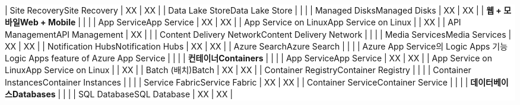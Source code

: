 |  <span data-ttu-id="5fe80-187">Site Recovery</span><span class="sxs-lookup"><span data-stu-id="5fe80-187">Site Recovery</span></span>  |  <span data-ttu-id="5fe80-188">X</span><span class="sxs-lookup"><span data-stu-id="5fe80-188">X</span></span>  |  <span data-ttu-id="5fe80-189">X</span><span class="sxs-lookup"><span data-stu-id="5fe80-189">X</span></span>  |
|  <span data-ttu-id="5fe80-190">Data Lake Store</span><span class="sxs-lookup"><span data-stu-id="5fe80-190">Data Lake Store</span></span>  |    |    |
|  <span data-ttu-id="5fe80-191">Managed Disks</span><span class="sxs-lookup"><span data-stu-id="5fe80-191">Managed Disks</span></span>  |  <span data-ttu-id="5fe80-192">X</span><span class="sxs-lookup"><span data-stu-id="5fe80-192">X</span></span>  |  <span data-ttu-id="5fe80-193">X</span><span class="sxs-lookup"><span data-stu-id="5fe80-193">X</span></span>  |
|  <span data-ttu-id="5fe80-194">**웹 + 모바일**</span><span class="sxs-lookup"><span data-stu-id="5fe80-194">**Web + Mobile**</span></span>  |    |    |
|  <span data-ttu-id="5fe80-195">App Service</span><span class="sxs-lookup"><span data-stu-id="5fe80-195">App Service</span></span>  |  <span data-ttu-id="5fe80-196">X</span><span class="sxs-lookup"><span data-stu-id="5fe80-196">X</span></span>  |  <span data-ttu-id="5fe80-197">X</span><span class="sxs-lookup"><span data-stu-id="5fe80-197">X</span></span>  |
|  <span data-ttu-id="5fe80-198">App Service on Linux</span><span class="sxs-lookup"><span data-stu-id="5fe80-198">App Service on Linux</span></span>  |    |  <span data-ttu-id="5fe80-199">X</span><span class="sxs-lookup"><span data-stu-id="5fe80-199">X</span></span>  |
|  <span data-ttu-id="5fe80-200">API Management</span><span class="sxs-lookup"><span data-stu-id="5fe80-200">API Management</span></span>  |  <span data-ttu-id="5fe80-201">X</span><span class="sxs-lookup"><span data-stu-id="5fe80-201">X</span></span>  |    |
|  <span data-ttu-id="5fe80-202">Content Delivery Network</span><span class="sxs-lookup"><span data-stu-id="5fe80-202">Content Delivery Network</span></span>  |    |    |
|  <span data-ttu-id="5fe80-203">Media Services</span><span class="sxs-lookup"><span data-stu-id="5fe80-203">Media Services</span></span>  |  <span data-ttu-id="5fe80-204">X</span><span class="sxs-lookup"><span data-stu-id="5fe80-204">X</span></span>  |  <span data-ttu-id="5fe80-205">X</span><span class="sxs-lookup"><span data-stu-id="5fe80-205">X</span></span>  |
|  <span data-ttu-id="5fe80-206">Notification Hubs</span><span class="sxs-lookup"><span data-stu-id="5fe80-206">Notification Hubs</span></span>  |  <span data-ttu-id="5fe80-207">X</span><span class="sxs-lookup"><span data-stu-id="5fe80-207">X</span></span>  |  <span data-ttu-id="5fe80-208">X</span><span class="sxs-lookup"><span data-stu-id="5fe80-208">X</span></span>  |
|  <span data-ttu-id="5fe80-209">Azure Search</span><span class="sxs-lookup"><span data-stu-id="5fe80-209">Azure Search</span></span>  |    |    |
|  <span data-ttu-id="5fe80-210">Azure App Service의 Logic Apps 기능</span><span class="sxs-lookup"><span data-stu-id="5fe80-210">Logic Apps feature of Azure App Service</span></span>  |    |    |
|  <span data-ttu-id="5fe80-211">**컨테이너**</span><span class="sxs-lookup"><span data-stu-id="5fe80-211">**Containers**</span></span>  |    |    |
|  <span data-ttu-id="5fe80-212">App Service</span><span class="sxs-lookup"><span data-stu-id="5fe80-212">App Service</span></span>  |  <span data-ttu-id="5fe80-213">X</span><span class="sxs-lookup"><span data-stu-id="5fe80-213">X</span></span>  |  <span data-ttu-id="5fe80-214">X</span><span class="sxs-lookup"><span data-stu-id="5fe80-214">X</span></span>  |
|  <span data-ttu-id="5fe80-215">App Service on Linux</span><span class="sxs-lookup"><span data-stu-id="5fe80-215">App Service on Linux</span></span>  |    |  <span data-ttu-id="5fe80-216">X</span><span class="sxs-lookup"><span data-stu-id="5fe80-216">X</span></span>  |
|  <span data-ttu-id="5fe80-217">Batch (배치)</span><span class="sxs-lookup"><span data-stu-id="5fe80-217">Batch</span></span>  |  <span data-ttu-id="5fe80-218">X</span><span class="sxs-lookup"><span data-stu-id="5fe80-218">X</span></span>  |  <span data-ttu-id="5fe80-219">X</span><span class="sxs-lookup"><span data-stu-id="5fe80-219">X</span></span>  |
|  <span data-ttu-id="5fe80-220">Container Registry</span><span class="sxs-lookup"><span data-stu-id="5fe80-220">Container Registry</span></span>  |    |    |
|  <span data-ttu-id="5fe80-221">Container Instances</span><span class="sxs-lookup"><span data-stu-id="5fe80-221">Container Instances</span></span>  |    |    |
|  <span data-ttu-id="5fe80-222">Service Fabric</span><span class="sxs-lookup"><span data-stu-id="5fe80-222">Service Fabric</span></span>  |  <span data-ttu-id="5fe80-223">X</span><span class="sxs-lookup"><span data-stu-id="5fe80-223">X</span></span>  |  <span data-ttu-id="5fe80-224">X</span><span class="sxs-lookup"><span data-stu-id="5fe80-224">X</span></span>  |
|  <span data-ttu-id="5fe80-225">Container Service</span><span class="sxs-lookup"><span data-stu-id="5fe80-225">Container Service</span></span>  |    |    |
|  <span data-ttu-id="5fe80-226">**데이터베이스**</span><span class="sxs-lookup"><span data-stu-id="5fe80-226">**Databases**</span></span>  |    |    |
|  <span data-ttu-id="5fe80-227">SQL Database</span><span class="sxs-lookup"><span data-stu-id="5fe80-227">SQL Database</span></span>  |  <span data-ttu-id="5fe80-228">X</span><span class="sxs-lookup"><span data-stu-id="5fe80-228">X</span></span>  |  <span data-ttu-id="5fe80-229">X</span><span class="sxs-lookup"><span data-stu-id="5fe80-229">X</span></span>  |